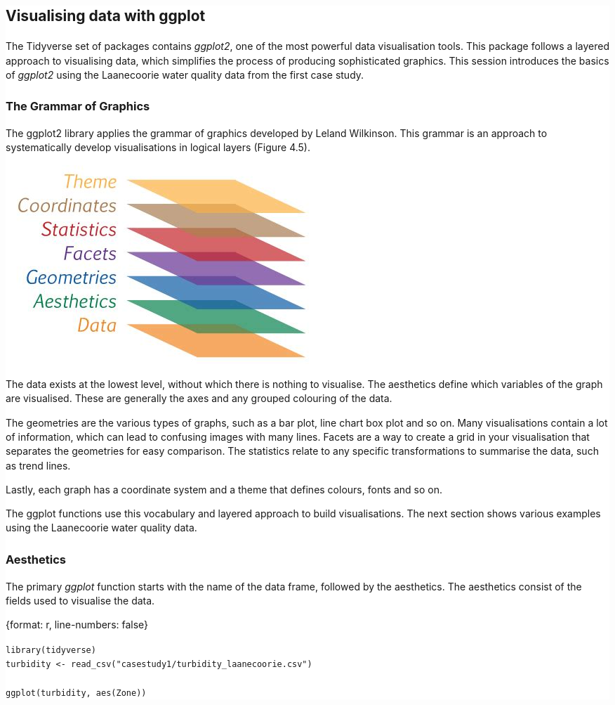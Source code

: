 ## Visualising data with ggplot
The Tidyverse set of packages contains *ggplot2*, one of the most powerful data visualisation tools. This package follows a layered approach to visualising data, which simplifies the process of producing sophisticated graphics. This session introduces the basics of *ggplot2* using the Laanecoorie water quality data from the first case study.

### The Grammar of Graphics
The ggplot2 library applies the grammar of graphics developed by Leland Wilkinson. This grammar is an approach to systematically develop visualisations in logical layers (Figure 4.5). 

![Figure 4.5: Leland Wilkinson, *Grammar of Graphics* (2005).](resources/session4/grammar_of_graphics.jpg)

The data exists at the lowest level, without which there is nothing to visualise. The aesthetics define which variables of the graph are visualised. These are generally the axes and any grouped colouring of the data.

The geometries are the various types of graphs, such as a bar plot, line chart box plot and so on. Many visualisations contain a lot of information, which can lead to confusing images with many lines. Facets are a way to create a grid in your visualisation that separates the geometries for easy comparison. The statistics relate to any specific transformations to summarise the data, such as trend lines. 

Lastly, each graph has a coordinate system and a theme that defines colours, fonts and so on.

The ggplot functions use this vocabulary and layered approach to build visualisations. The next section shows various examples using the Laanecoorie water quality data.

### Aesthetics
The primary *ggplot* function starts with the name of the data frame, followed by the aesthetics. The aesthetics consist of the fields used to visualise the data. 

{format: r, line-numbers: false}
```
library(tidyverse)
turbidity <- read_csv("casestudy1/turbidity_laanecoorie.csv")

ggplot(turbidity, aes(Zone))
```
